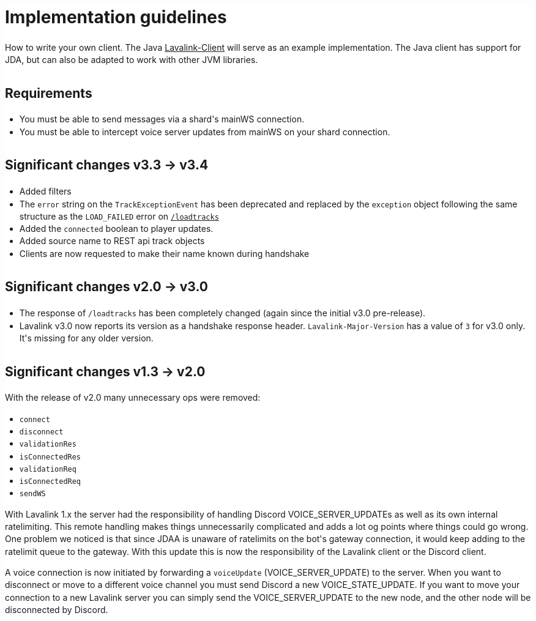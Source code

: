 # Implementation guidelines
How to write your own client. The Java [Lavalink-Client](https://github.com/freyacodes/lavalink-client) will serve as an example implementation.
The Java client has support for JDA, but can also be adapted to work with other JVM libraries.

## Requirements
* You must be able to send messages via a shard's mainWS connection.
* You must be able to intercept voice server updates from mainWS on your shard connection.

## Significant changes v3.3 -> v3.4
* Added filters
* The `error` string on the `TrackExceptionEvent` has been deprecated and replaced by 
the `exception` object following the same structure as the `LOAD_FAILED` error on [`/loadtracks`](#rest-api)
* Added the `connected` boolean to player updates.
* Added source name to REST api track objects
* Clients are now requested to make their name known during handshake

## Significant changes v2.0 -> v3.0 
* The response of `/loadtracks` has been completely changed (again since the initial v3.0 pre-release).
* Lavalink v3.0 now reports its version as a handshake response header.
`Lavalink-Major-Version` has a value of `3` for v3.0 only. It's missing for any older version.

## Significant changes v1.3 -> v2.0 
With the release of v2.0 many unnecessary ops were removed:

* `connect`
* `disconnect`
* `validationRes`
* `isConnectedRes`
* `validationReq`
* `isConnectedReq`
* `sendWS`

With Lavalink 1.x the server had the responsibility of handling Discord VOICE_SERVER_UPDATEs as well as its own internal ratelimiting.
This remote handling makes things unnecessarily complicated and adds a lot og points where things could go wrong. 
One problem we noticed is that since JDAA is unaware of ratelimits on the bot's gateway connection, it would keep adding
to the ratelimit queue to the gateway. With this update this is now the responsibility of the Lavalink client or the 
Discord client.

A voice connection is now initiated by forwarding a `voiceUpdate` (VOICE_SERVER_UPDATE) to the server. When you want to
disconnect or move to a different voice channel you must send Discord a new VOICE_STATE_UPDATE. If you want to move your
connection to a new Lavalink server you can simply send the VOICE_SERVER_UPDATE to the new node, and the other node
will be disconnected by Discord.
